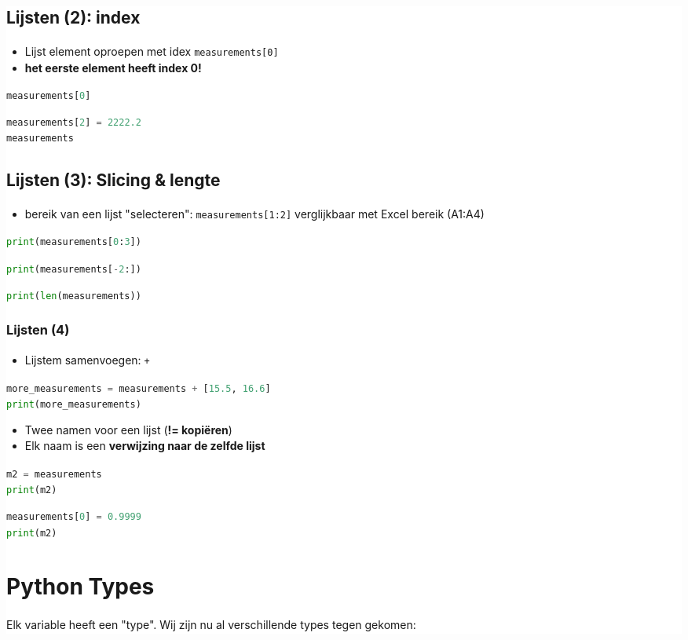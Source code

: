 ## Lijsten (2): index
* Lijst element oproepen met idex `measurements[0]` 
* __het eerste element heeft index 0!__


```python
measurements[0]
```


```python
measurements[2] = 2222.2
measurements
```

## Lijsten (3): Slicing & lengte
* bereik van een lijst "selecteren":  `measurements[1:2]` verglijkbaar met Excel bereik (A1:A4)


```python
print(measurements[0:3])
```


```python
print(measurements[-2:])
```


```python
print(len(measurements))
```

### Lijsten (4)
* Lijstem samenvoegen: `+`


```python
more_measurements = measurements + [15.5, 16.6]
print(more_measurements)
```

* Twee namen voor een lijst (__!= kopiëren__)
* Elk naam is een __verwijzing naar de zelfde lijst__


```python
m2 = measurements
print(m2)
```


```python
measurements[0] = 0.9999
print(m2)
```

# Python Types
Elk variable heeft een "type". Wij zijn nu al verschillende types tegen gekomen:

